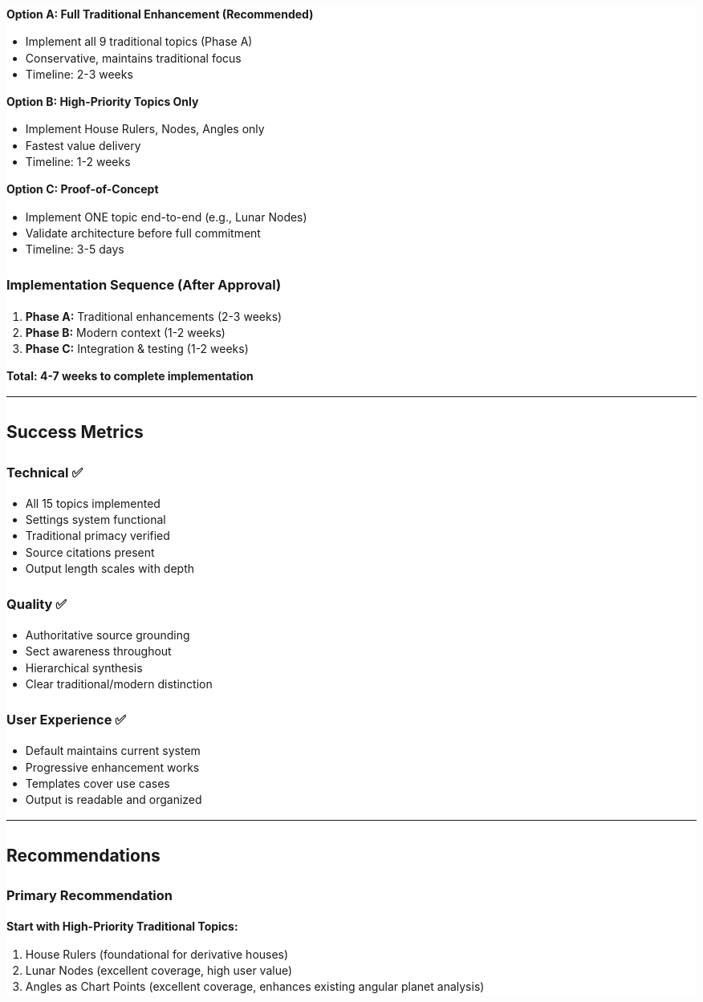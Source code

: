 **Option A: Full Traditional Enhancement (Recommended)**
- Implement all 9 traditional topics (Phase A)
- Conservative, maintains traditional focus
- Timeline: 2-3 weeks

**Option B: High-Priority Topics Only**
- Implement House Rulers, Nodes, Angles only
- Fastest value delivery
- Timeline: 1-2 weeks

**Option C: Proof-of-Concept**
- Implement ONE topic end-to-end (e.g., Lunar Nodes)
- Validate architecture before full commitment
- Timeline: 3-5 days

### Implementation Sequence (After Approval)

1. **Phase A:** Traditional enhancements (2-3 weeks)
2. **Phase B:** Modern context (1-2 weeks)
3. **Phase C:** Integration & testing (1-2 weeks)

**Total: 4-7 weeks to complete implementation**

---

## Success Metrics

### Technical ✅
- All 15 topics implemented
- Settings system functional
- Traditional primacy verified
- Source citations present
- Output length scales with depth

### Quality ✅
- Authoritative source grounding
- Sect awareness throughout
- Hierarchical synthesis
- Clear traditional/modern distinction

### User Experience ✅
- Default maintains current system
- Progressive enhancement works
- Templates cover use cases
- Output is readable and organized

---

## Recommendations

### Primary Recommendation
**Start with High-Priority Traditional Topics:**
1. House Rulers (foundational for derivative houses)
2. Lunar Nodes (excellent coverage, high user value)
3. Angles as Chart Points (excellent coverage, enhances existing angular planet analysis)
